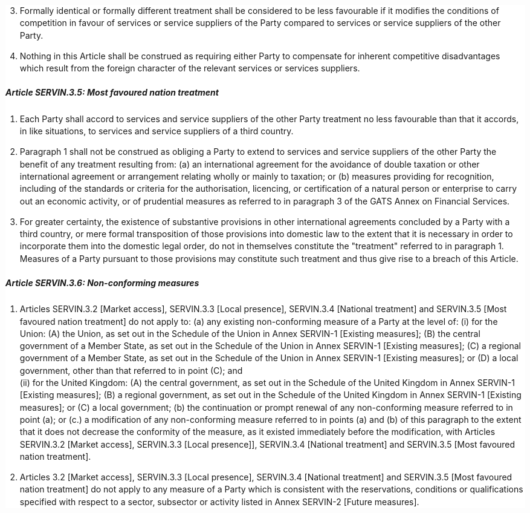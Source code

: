 3. Formally identical or formally different treatment shall be considered to be less favourable if it modifies the conditions of competition in favour of services or service suppliers of the Party compared to services or service suppliers of the other Party.

4. Nothing in this Article shall be construed as requiring either Party to compensate for inherent competitive disadvantages which result from the foreign character of the relevant services or services suppliers. 

##### Article SERVIN.3.5: Most favoured nation treatment
1. Each Party shall accord to services and service suppliers of the other Party treatment no less favourable than that it accords, in like situations, to services and service suppliers of a third country.

2. Paragraph 1 shall not be construed as obliging a Party to extend to services and service suppliers of the other Party the benefit of any treatment resulting from:
    (a) an international agreement for the avoidance of double taxation or other international agreement or arrangement relating wholly or mainly to taxation; or
    (b) measures providing for recognition, including of the standards or criteria for the authorisation, licencing, or certification of a natural person or enterprise to carry out an economic activity, or of prudential measures as referred to in paragraph 3 of the GATS Annex on Financial Services.

3. For greater certainty, the existence of substantive provisions in other international agreements concluded by a Party with a third country, or mere formal transposition of those provisions into domestic law to the extent that it is necessary in order to incorporate them into the domestic legal order, do not in themselves constitute the "treatment" referred to in paragraph 1. Measures of a Party pursuant to those provisions may constitute such treatment and thus give rise to a breach of this Article.

##### Article SERVIN.3.6: Non-conforming measures
1. Articles SERVIN.3.2 [Market access], SERVIN.3.3 [Local presence], SERVIN.3.4 [National treatment] and SERVIN.3.5 [Most favoured nation treatment] do not apply to:
    (a) any existing non-conforming measure of a Party at the level of:
        (i) for the Union:
            (A) the Union, as set out in the Schedule of the Union in Annex SERVIN-1 [Existing measures];
            (B) the central government of a Member State, as set out in the Schedule of the Union in Annex SERVIN-1 [Existing measures];
            (C) a regional government of a Member State, as set out in the Schedule of the Union in Annex SERVIN-1 [Existing measures]; or
            (D) a local government, other than that referred to in point (C); and  
        (ii) for the United Kingdom:
            (A) the central government, as set out in the Schedule of the United Kingdom in Annex SERVIN-1 [Existing measures];
            (B) a regional government, as set out in the Schedule of the United Kingdom in Annex SERVIN-1 [Existing measures]; or
            (C) a local government;
    (b) the continuation or prompt renewal of any non-conforming measure referred to in point (a); or
    (c.) a modification of any non-conforming measure referred to in points (a) and (b) of this paragraph to the extent that it does not decrease the conformity of the measure, as it existed immediately before the modification, with Articles SERVIN.3.2 [Market access], SERVIN.3.3 [Local presence]], SERVIN.3.4 [National treatment] and SERVIN.3.5 [Most favoured nation treatment].

2. Articles 3.2 [Market access], SERVIN.3.3 [Local presence], SERVIN.3.4 [National treatment] and SERVIN.3.5 [Most favoured nation treatment] do not apply to any measure of a Party which is consistent with the reservations, conditions or qualifications specified with respect to a sector, subsector or activity listed in Annex SERVIN-2 [Future measures].
